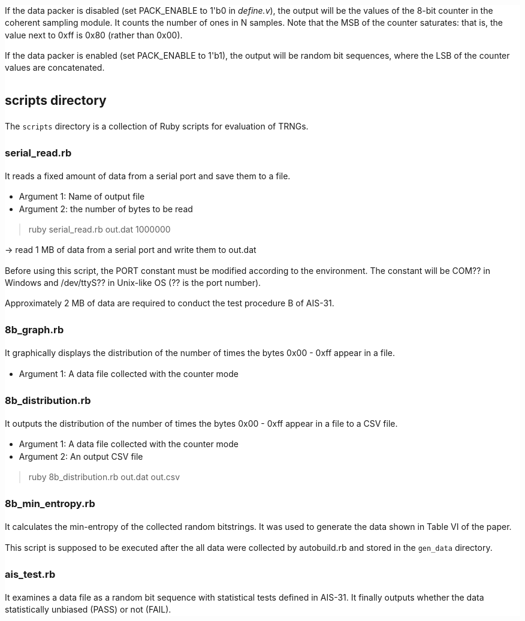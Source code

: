 If the data packer is disabled (set PACK_ENABLE to 1'b0 in *define.v*),
the output will be the values of the 8-bit counter in the coherent
sampling module. It counts the number of ones in N samples.
Note that the MSB of the counter saturates: that is, the value next
to 0xff is 0x80 (rather than 0x00).

If the data packer is enabled (set PACK_ENABLE to 1'b1), the output
will be random bit sequences, where the LSB of the counter values
are concatenated.

scripts directory
-----------------
The `scripts` directory is a collection of Ruby scripts for
evaluation of TRNGs.

### serial_read.rb
It reads a fixed amount of data from a serial port and save them to a file.
- Argument 1: Name of output file
- Argument 2: the number of bytes to be read

> ruby serial_read.rb out.dat 1000000

-> read 1 MB of data from a serial port and write them to out.dat

Before using this script, the PORT constant must be modified according to
the environment. The constant will be COM?? in Windows and /dev/ttyS?? in
Unix-like OS (?? is the port number).

Approximately 2 MB of data are required to conduct the test procedure B
of AIS-31.

### 8b_graph.rb
It graphically displays the distribution of the number of times the bytes
0x00 - 0xff appear in a file.

- Argument 1: A data file collected with the counter mode

### 8b_distribution.rb
It outputs the distribution of the number of times the bytes 0x00 - 0xff
appear in a file to a CSV file.

- Argument 1: A data file collected with the counter mode
- Argument 2: An output CSV file

> ruby 8b_distribution.rb out.dat out.csv

### 8b_min_entropy.rb
It calculates the min-entropy of the collected random bitstrings.
It was used to generate the data shown in Table VI of the paper.

This script is supposed to be executed after the all data were collected
by autobuild.rb and stored in the `gen_data` directory.

### ais_test.rb
It examines a data file as a random bit sequence with statistical tests
defined in AIS-31. It finally outputs whether the data statistically
unbiased (PASS) or not (FAIL).
